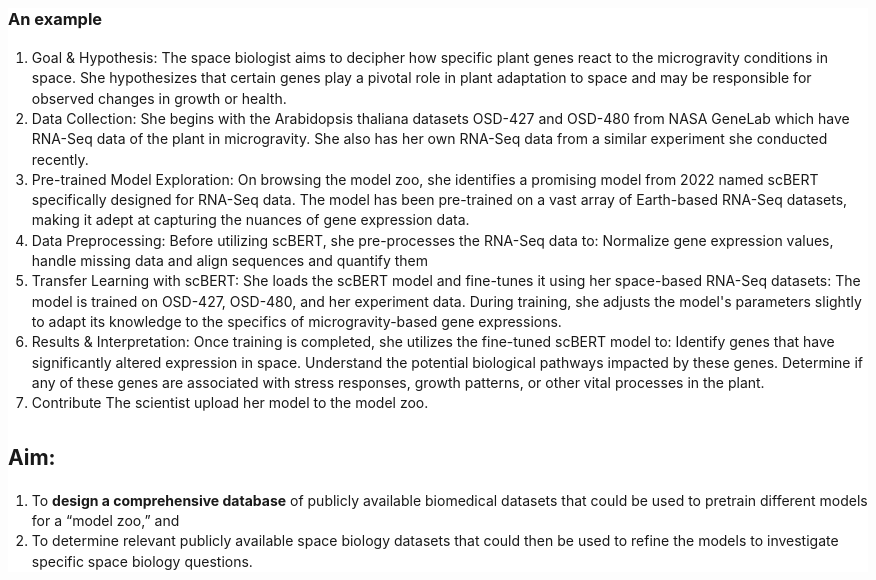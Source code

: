### An example
1. Goal & Hypothesis:
The space biologist aims to decipher how specific plant genes react to the microgravity conditions in space. She hypothesizes that certain genes play a pivotal role in plant adaptation to space and may be responsible for observed changes in growth or health.
2. Data Collection:
She begins with the Arabidopsis thaliana datasets OSD-427 and OSD-480 from NASA GeneLab which have RNA-Seq data of the plant in microgravity. She also has her own RNA-Seq data from a similar experiment she conducted recently.
3. Pre-trained Model Exploration:
On browsing the model zoo, she identifies a promising model from 2022 named scBERT specifically designed for RNA-Seq data. The model has been pre-trained on a vast array of Earth-based RNA-Seq datasets, making it adept at capturing the nuances of gene expression data.
4. Data Preprocessing:
Before utilizing scBERT, she pre-processes the RNA-Seq data to: Normalize gene expression values, handle missing data
and align sequences and quantify them
5. Transfer Learning with scBERT:
She loads the scBERT model and fine-tunes it using her space-based RNA-Seq datasets: The model is trained on OSD-427, OSD-480, and her experiment data.
During training, she adjusts the model's parameters slightly to adapt its knowledge to the specifics of microgravity-based gene expressions.
6. Results & Interpretation:
Once training is completed, she utilizes the fine-tuned scBERT model to: Identify genes that have significantly altered expression in space.
Understand the potential biological pathways impacted by these genes. Determine if any of these genes are associated with stress responses, growth patterns, or other vital processes in the plant.
7. Contribute
The scientist upload her model to the model zoo.


## Aim: 
1. To **design a comprehensive database** of publicly available biomedical datasets that could be used to pretrain different models for a “model zoo,” and 
2. To determine relevant publicly available space biology datasets that could then be used to refine the models to investigate specific space biology questions.

